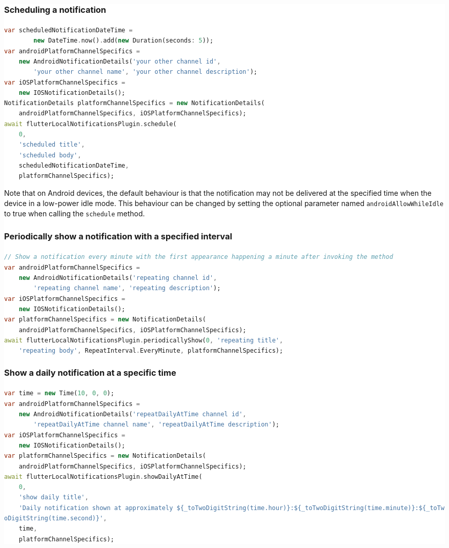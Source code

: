 ### Scheduling a notification

```dart
var scheduledNotificationDateTime =
        new DateTime.now().add(new Duration(seconds: 5));
var androidPlatformChannelSpecifics =
    new AndroidNotificationDetails('your other channel id',
        'your other channel name', 'your other channel description');
var iOSPlatformChannelSpecifics =
    new IOSNotificationDetails();
NotificationDetails platformChannelSpecifics = new NotificationDetails(
    androidPlatformChannelSpecifics, iOSPlatformChannelSpecifics);
await flutterLocalNotificationsPlugin.schedule(
    0,
    'scheduled title',
    'scheduled body',
    scheduledNotificationDateTime,
    platformChannelSpecifics);
```

Note that on Android devices, the default behaviour is that the notification may not be delivered at the specified time when the device in a low-power idle mode. This behaviour can be changed by setting the optional parameter named `androidAllowWhileIdle` to true when calling the `schedule` method.

### Periodically show a notification with a specified interval

```dart
// Show a notification every minute with the first appearance happening a minute after invoking the method
var androidPlatformChannelSpecifics =
    new AndroidNotificationDetails('repeating channel id',
        'repeating channel name', 'repeating description');
var iOSPlatformChannelSpecifics =
    new IOSNotificationDetails();
var platformChannelSpecifics = new NotificationDetails(
    androidPlatformChannelSpecifics, iOSPlatformChannelSpecifics);
await flutterLocalNotificationsPlugin.periodicallyShow(0, 'repeating title',
    'repeating body', RepeatInterval.EveryMinute, platformChannelSpecifics);
```

### Show a daily notification at a specific time

```dart
var time = new Time(10, 0, 0);
var androidPlatformChannelSpecifics =
    new AndroidNotificationDetails('repeatDailyAtTime channel id',
        'repeatDailyAtTime channel name', 'repeatDailyAtTime description');
var iOSPlatformChannelSpecifics =
    new IOSNotificationDetails();
var platformChannelSpecifics = new NotificationDetails(
    androidPlatformChannelSpecifics, iOSPlatformChannelSpecifics);
await flutterLocalNotificationsPlugin.showDailyAtTime(
    0,
    'show daily title',
    'Daily notification shown at approximately ${_toTwoDigitString(time.hour)}:${_toTwoDigitString(time.minute)}:${_toTwoDigitString(time.second)}',
    time,
    platformChannelSpecifics);
```
